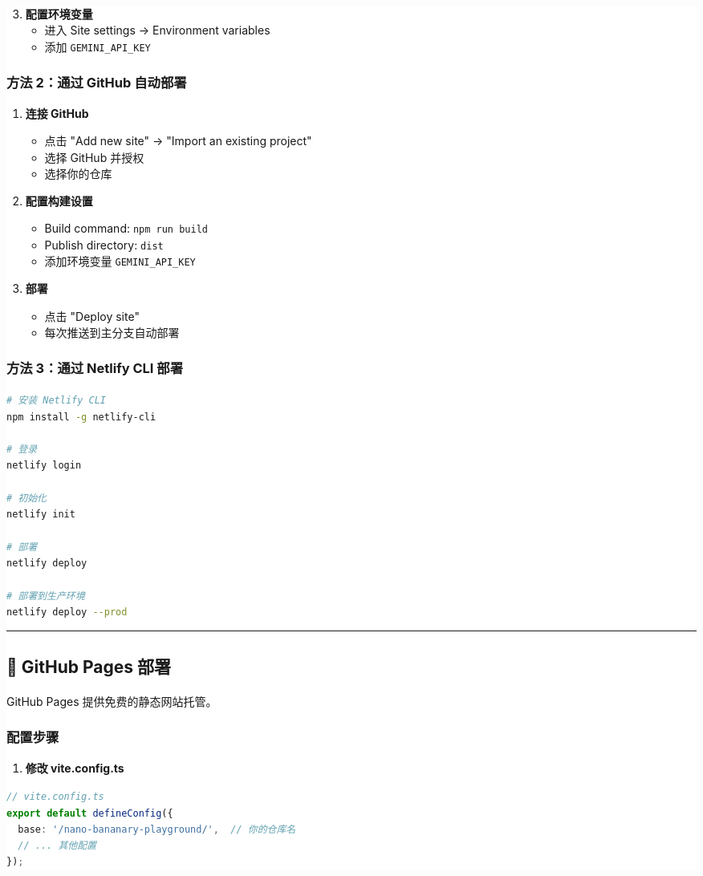 3. **配置环境变量**
   - 进入 Site settings → Environment variables
   - 添加 `GEMINI_API_KEY`

### 方法 2：通过 GitHub 自动部署

1. **连接 GitHub**
   - 点击 "Add new site" → "Import an existing project"
   - 选择 GitHub 并授权
   - 选择你的仓库

2. **配置构建设置**
   - Build command: `npm run build`
   - Publish directory: `dist`
   - 添加环境变量 `GEMINI_API_KEY`

3. **部署**
   - 点击 "Deploy site"
   - 每次推送到主分支自动部署

### 方法 3：通过 Netlify CLI 部署

```bash
# 安装 Netlify CLI
npm install -g netlify-cli

# 登录
netlify login

# 初始化
netlify init

# 部署
netlify deploy

# 部署到生产环境
netlify deploy --prod
```

---

## 📄 GitHub Pages 部署

GitHub Pages 提供免费的静态网站托管。

### 配置步骤

1. **修改 vite.config.ts**

```typescript
// vite.config.ts
export default defineConfig({
  base: '/nano-bananary-playground/',  // 你的仓库名
  // ... 其他配置
});
```
